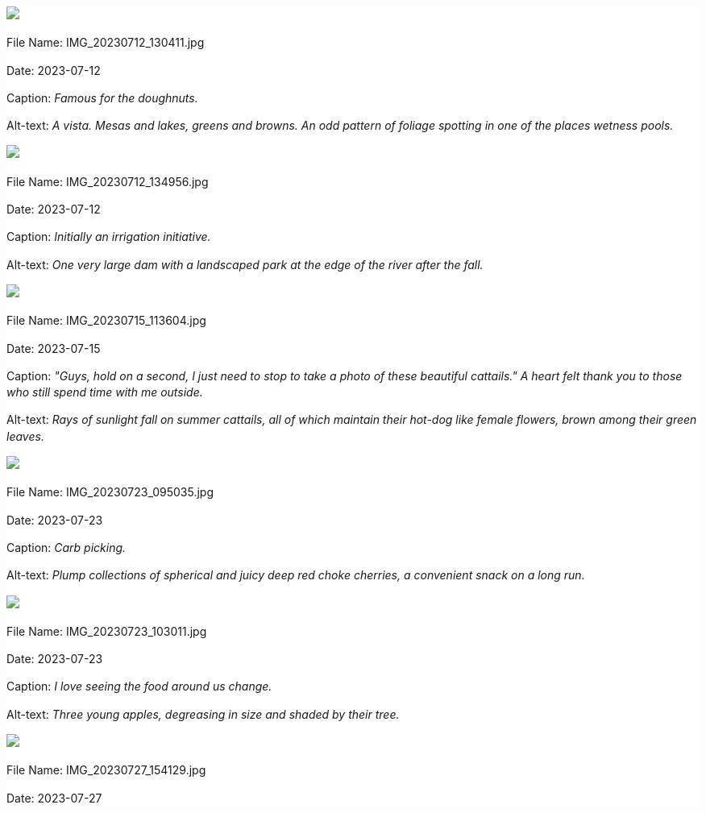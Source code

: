 ![](https://raw.githubusercontent.com/deniledam/thesis-images-2023/main/IMG_20230712_130411.jpg)

File Name: IMG_20230712_130411.jpg

Date: 2023-07-12

Caption: *Famous for the doughnuts.*

Alt-text: *A vista. Mesas and lakes, greens and browns. An odd pattern of foliage spotting in one of the places wetness pools.*

![](https://raw.githubusercontent.com/deniledam/thesis-images-2023/main/IMG_20230712_134956.jpg)

File Name: IMG_20230712_134956.jpg

Date: 2023-07-12

Caption: *Initially an irrigation initiative.*

Alt-text: *One very large dam with a landscaped park at the edge of the river after the fall.*

![](https://raw.githubusercontent.com/deniledam/thesis-images-2023/main/IMG_20230715_113604.jpg)

File Name: IMG_20230715_113604.jpg

Date: 2023-07-15

Caption: *"Guys, hold on a second, I just need to stop to take a photo of these beautiful cattails." A heart felt thank you to those who still spend time with me outside.*

Alt-text: *Rays of sunlight fall on summer cattails, all of which maintain their hot-dog like female flowers, brown among their green leaves.*

![](https://raw.githubusercontent.com/deniledam/thesis-images-2023/main/IMG_20230723_095035.jpg)

File Name: IMG_20230723_095035.jpg

Date: 2023-07-23

Caption: *Carb picking.*

Alt-text: *Plump collections of spherical and juicy deep red choke cherries, a convenient snack on a long run.*

![](https://raw.githubusercontent.com/deniledam/thesis-images-2023/main/IMG_20230723_103011.jpg)

File Name: IMG_20230723_103011.jpg

Date: 2023-07-23

Caption: *I love seeing the food around us change.*

Alt-text: *Three young apples, degreasing in size and shaded by their tree.*

![](https://raw.githubusercontent.com/deniledam/thesis-images-2023/main/IMG_20230727_154129.jpg)

File Name: IMG_20230727_154129.jpg

Date: 2023-07-27
